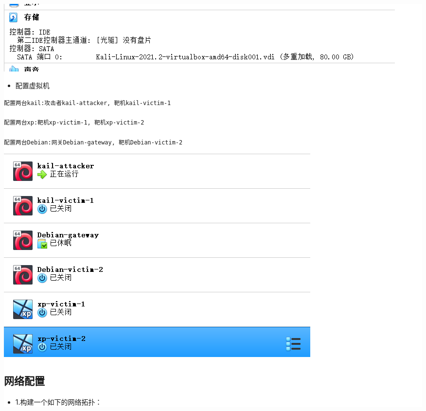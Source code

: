 ![](img/2.png)

- 配置虚拟机
```
配置两台kail:攻击者kail-attacker, 靶机kail-victim-1

配置两台xp:靶机xp-victim-1, 靶机xp-victim-2

配置两台Debian:网关Debian-gateway, 靶机Debian-victim-2
```

![](img/3.png)

## 网络配置

- 1.构建一个如下的网络拓扑：
